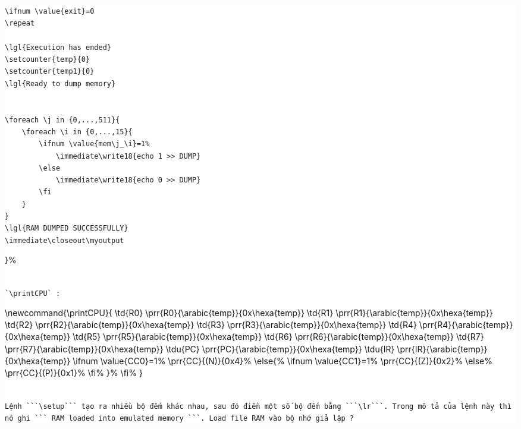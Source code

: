         
    \ifnum \value{exit}=0
    \repeat

    \lgl{Execution has ended}
    \setcounter{temp}{0}
    \setcounter{temp1}{0}
    \lgl{Ready to dump memory}
    

    \foreach \j in {0,...,511}{
        \foreach \i in {0,...,15}{
            \ifnum \value{mem\j_\i}=1%
                \immediate\write18{echo 1 >> DUMP}
            \else
                \immediate\write18{echo 0 >> DUMP}
            \fi
        }
    }
    \lgl{RAM DUMPED SUCCESSFULLY}
    \immediate\closeout\myoutput
}%
```

`\printCPU` : 
```
\newcommand{\printCPU}{
    \td{R0}
    \prr{R0}{\arabic{temp}}{0x\hexa{temp}}
    \td{R1}
    \prr{R1}{\arabic{temp}}{0x\hexa{temp}}
    \td{R2}
    \prr{R2}{\arabic{temp}}{0x\hexa{temp}}
    \td{R3}
    \prr{R3}{\arabic{temp}}{0x\hexa{temp}}
    \td{R4}
    \prr{R4}{\arabic{temp}}{0x\hexa{temp}}
    \td{R5}
    \prr{R5}{\arabic{temp}}{0x\hexa{temp}}
    \td{R6}
    \prr{R6}{\arabic{temp}}{0x\hexa{temp}}
    \td{R7}
    \prr{R7}{\arabic{temp}}{0x\hexa{temp}}
    \tdu{PC}
    \prr{PC}{\arabic{temp}}{0x\hexa{temp}}
    \tdu{IR}
    \prr{IR}{\arabic{temp}}{0x\hexa{temp}}
    \ifnum \value{CC0}=1%
    \prr{CC}{(N)}{0x4}%
    \else{%
    \ifnum \value{CC1}=1%
    \prr{CC}{(Z)}{0x2}%
    \else%
    \prr{CC}{(P)}{0x1}%
    \fi%
    }%
    \fi%
}
```

Lệnh ```\setup``` tạo ra nhiều bộ đếm khác nhau, sau đó điền một số bộ đếm bằng ```\lr```. Trong mô tả của lệnh này thì nó ghi ``` RAM loaded into emulated memory ```. Load file RAM vào bộ nhớ giả lập ?

```